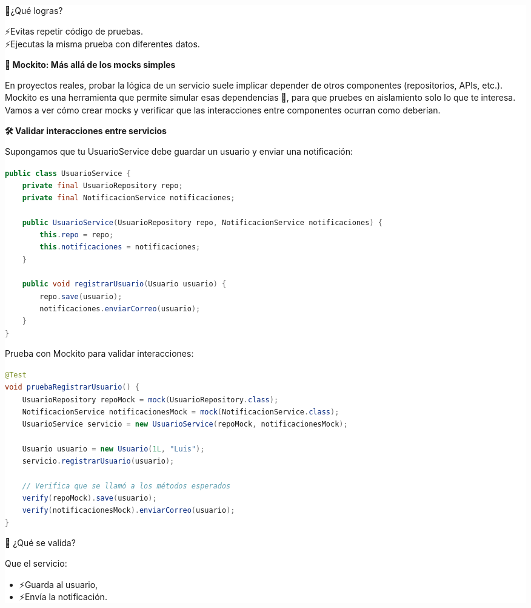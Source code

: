 🤔¿Qué logras?

⚡Evitas repetir código de pruebas.  
⚡Ejecutas la misma prueba con diferentes datos.  

**🧩 Mockito: Más allá de los mocks simples**

En proyectos reales, probar la lógica de un servicio suele implicar depender de otros componentes (repositorios, APIs, etc.).  
Mockito es una herramienta que permite simular esas dependencias 🔌, para que pruebes en aislamiento solo lo que te interesa.  
Vamos a ver cómo crear mocks y verificar que las interacciones entre componentes ocurran como deberían.  

**🛠️ Validar interacciones entre servicios**

Supongamos que tu UsuarioService debe guardar un usuario y enviar una notificación:

```java
public class UsuarioService {
    private final UsuarioRepository repo;
    private final NotificacionService notificaciones;

    public UsuarioService(UsuarioRepository repo, NotificacionService notificaciones) {
        this.repo = repo;
        this.notificaciones = notificaciones;
    }

    public void registrarUsuario(Usuario usuario) {
        repo.save(usuario);
        notificaciones.enviarCorreo(usuario);
    }
}
```

Prueba con Mockito para validar interacciones:

```java
@Test
void pruebaRegistrarUsuario() {
    UsuarioRepository repoMock = mock(UsuarioRepository.class);
    NotificacionService notificacionesMock = mock(NotificacionService.class);
    UsuarioService servicio = new UsuarioService(repoMock, notificacionesMock);

    Usuario usuario = new Usuario(1L, "Luis");
    servicio.registrarUsuario(usuario);

    // Verifica que se llamó a los métodos esperados
    verify(repoMock).save(usuario);
    verify(notificacionesMock).enviarCorreo(usuario);
}
```

🤔 ¿Qué se valida?

Que el servicio:
- ⚡Guarda al usuario,
- ⚡Envía la notificación.
